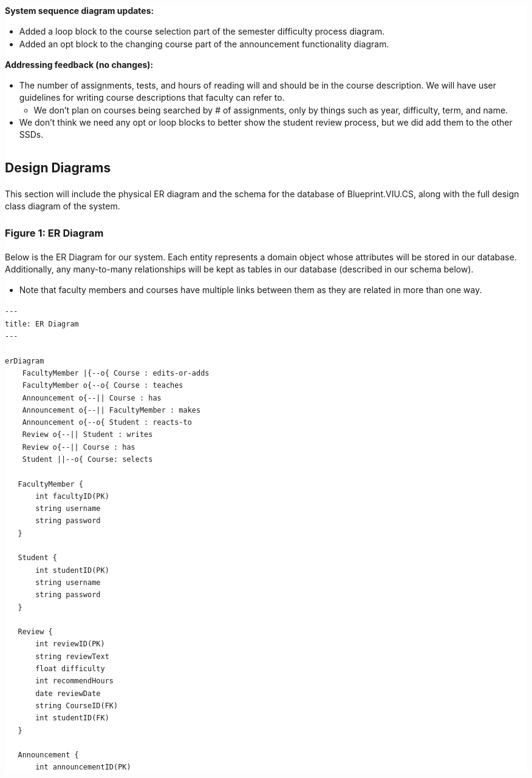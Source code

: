 
**System sequence diagram updates:**
* Added a loop block to the course selection part of the semester difficulty process diagram.
* Added an opt block to the changing course part of the announcement functionality diagram.


**Addressing feedback (no changes):**
* The number of assignments, tests, and hours of reading will and should be in the course description. We will have user guidelines for writing course descriptions that faculty can refer to.
	* We don’t plan on courses being searched by # of assignments, only by things such as year, difficulty, term, and name.
* We don’t think we need any opt or loop blocks to better show the student review process, but we did add them to the other SSDs.

## Design Diagrams

This section will include the physical ER diagram and the schema for the database of Blueprint.VIU.CS, along with the full design class diagram of the system.

### Figure 1: ER Diagram

Below is the ER Diagram for our system. Each entity represents a domain object whose attributes will be stored in our database. Additionally, any many-to-many relationships will be kept as tables in our database (described in our schema below).
* Note that faculty members and courses have multiple links between them as they are related in more than one way.

```mermaid
---
title: ER Diagram
---

erDiagram
    FacultyMember |{--o{ Course : edits-or-adds
    FacultyMember o{--o{ Course : teaches
    Announcement o{--|| Course : has
    Announcement o{--|| FacultyMember : makes
    Announcement o{--o{ Student : reacts-to
    Review o{--|| Student : writes
    Review o{--|| Course : has
    Student ||--o{ Course: selects

   FacultyMember {
       int facultyID(PK)
       string username
       string password 
   }

   Student {
       int studentID(PK)
       string username
       string password
   }

   Review {
       int reviewID(PK)
       string reviewText
       float difficulty
       int recommendHours
       date reviewDate	
       string CourseID(FK)
       int studentID(FK)
   }

   Announcement {
       int announcementID(PK)
```